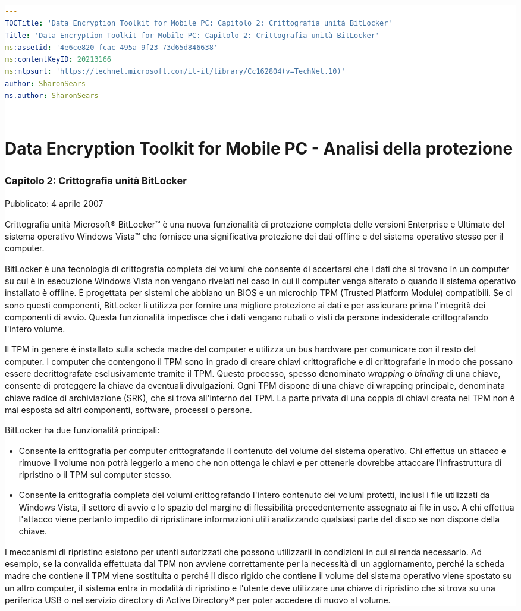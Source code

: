 ```yaml
---
TOCTitle: 'Data Encryption Toolkit for Mobile PC: Capitolo 2: Crittografia unità BitLocker'
Title: 'Data Encryption Toolkit for Mobile PC: Capitolo 2: Crittografia unità BitLocker'
ms:assetid: '4e6ce820-fcac-495a-9f23-73d65d846638'
ms:contentKeyID: 20213166
ms:mtpsurl: 'https://technet.microsoft.com/it-it/library/Cc162804(v=TechNet.10)'
author: SharonSears
ms.author: SharonSears
---
```


Data Encryption Toolkit for Mobile PC - Analisi della protezione
================================================================

### Capitolo 2: Crittografia unità BitLocker

Pubblicato: 4 aprile 2007

Crittografia unità Microsoft® BitLocker™ è una nuova funzionalità di protezione completa delle versioni Enterprise e Ultimate del sistema operativo Windows Vista™ che fornisce una significativa protezione dei dati offline e del sistema operativo stesso per il computer.

BitLocker è una tecnologia di crittografia completa dei volumi che consente di accertarsi che i dati che si trovano in un computer su cui è in esecuzione Windows Vista non vengano rivelati nel caso in cui il computer venga alterato o quando il sistema operativo installato è offline. È progettata per sistemi che abbiano un BIOS e un microchip TPM (Trusted Platform Module) compatibili. Se ci sono questi componenti, BitLocker li utilizza per fornire una migliore protezione ai dati e per assicurare prima l'integrità dei componenti di avvio. Questa funzionalità impedisce che i dati vengano rubati o visti da persone indesiderate crittografando l'intero volume.

Il TPM in genere è installato sulla scheda madre del computer e utilizza un bus hardware per comunicare con il resto del computer. I computer che contengono il TPM sono in grado di creare chiavi crittografiche e di crittografarle in modo che possano essere decrittografate esclusivamente tramite il TPM. Questo processo, spesso denominato *wrapping* o *binding* di una chiave, consente di proteggere la chiave da eventuali divulgazioni. Ogni TPM dispone di una chiave di wrapping principale, denominata chiave radice di archiviazione (SRK), che si trova all'interno del TPM. La parte privata di una coppia di chiavi creata nel TPM non è mai esposta ad altri componenti, software, processi o persone.

BitLocker ha due funzionalità principali:

-   Consente la crittografia per computer crittografando il contenuto del volume del sistema operativo. Chi effettua un attacco e rimuove il volume non potrà leggerlo a meno che non ottenga le chiavi e per ottenerle dovrebbe attaccare l'infrastruttura di ripristino o il TPM sul computer stesso.

-   Consente la crittografia completa dei volumi crittografando l'intero contenuto dei volumi protetti, inclusi i file utilizzati da Windows Vista, il settore di avvio e lo spazio del margine di flessibilità precedentemente assegnato ai file in uso. A chi effettua l'attacco viene pertanto impedito di ripristinare informazioni utili analizzando qualsiasi parte del disco se non dispone della chiave.

I meccanismi di ripristino esistono per utenti autorizzati che possono utilizzarli in condizioni in cui si renda necessario. Ad esempio, se la convalida effettuata dal TPM non avviene correttamente per la necessità di un aggiornamento, perché la scheda madre che contiene il TPM viene sostituita o perché il disco rigido che contiene il volume del sistema operativo viene spostato su un altro computer, il sistema entra in modalità di ripristino e l'utente deve utilizzare una chiave di ripristino che si trova su una periferica USB o nel servizio directory di Active Directory® per poter accedere di nuovo al volume.
